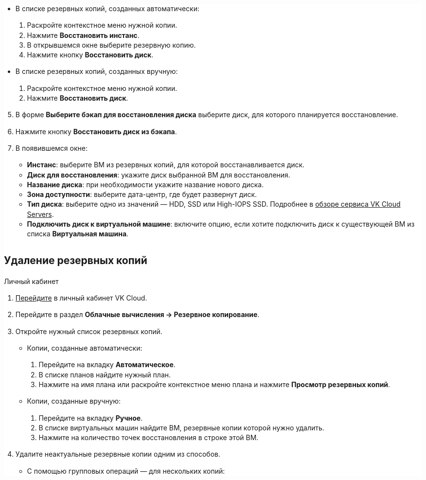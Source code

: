    - В списке резервных копий, созданных автоматически:

      1. Раскройте контекстное меню нужной копии.
      2. Нажмите **Восстановить инстанс**.
      3. В открывшемся окне выберите резервную копию.
      4. Нажмите кнопку **Восстановить диск**.

   - В списке резервных копий, созданных вручную:

      1. Раскройте контекстное меню нужной копии.
      2. Нажмите **Восстановить диск**.

5. В форме **Выберите бэкап для восстановления диска** выберите диск, для которого планируется восстановление.
6. Нажмите кнопку **Восстановить диск из бэкапа**.
7. В появившемся окне:

   - **Инстанс**: выберите ВМ из резервных копий, для которой восстанавливается диск.
   - **Диск для восстановления**: укажите диск выбранной ВМ для восстановления.
   - **Название диска**: при необходимости укажите название нового диска.
   - **Зона доступности**: выберите дата-центр, где будет развернут диск.
   - **Тип диска**: выберите одно из значений — HDD, SSD или High-IOPS SSD. Подробнее в [обзоре сервиса VK Cloud Servers](/ru/base/iaas/concepts/vm-concept#diski).
   - **Подключить диск к виртуальной машине**: включите опцию, если хотите подключить диск к существующей ВМ из списка **Виртуальная машина**.

</tabpanel>
</tabs>

## Удаление резервных копий

<tabs>
<tablist>
<tab>Личный кабинет</tab>
</tablist>
<tabpanel>

1. [Перейдите](https://mcs.mail.ru/app/) в личный кабинет VK Cloud.
2. Перейдите в раздел **Облачные вычисления → Резервное копирование**.
3. Откройте нужный список резервных копий.

   - Копии, созданные автоматически:
      1. Перейдите на вкладку **Автоматическое**.
      2. В списке планов найдите нужный план.
      3. Нажмите на имя плана или раскройте контекстное меню плана и нажмите **Просмотр резервных копий**.

   - Копии, созданные вручную:
      1. Перейдите на вкладку **Ручное**.
      2. В списке виртуальных машин найдите ВМ, резервные копии которой нужно удалить.
      3. Нажмите на количество точек восстановления в строке этой ВМ.

4. Удалите неактуальные резервные копии одним из способов.

   - С помощью групповых операций — для нескольких копий:

